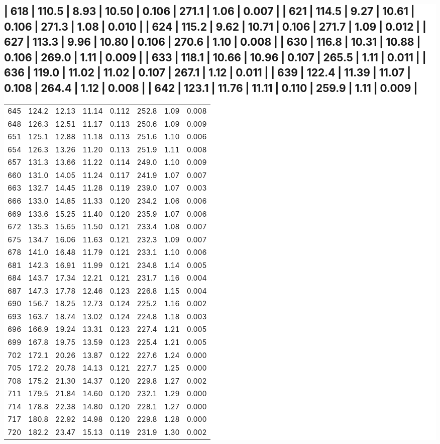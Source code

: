 | 618 | 110.5 | 8.93 | 10.50 | 0.106 | 271.1 | 1.06 | 0.007 |
| 621 | 114.5 | 9.27 | 10.61 | 0.106 | 271.3 | 1.08 | 0.010 |
| 624 | 115.2 | 9.62 | 10.71 | 0.106 | 271.7 | 1.09 | 0.012 |
| 627 | 113.3 | 9.96 | 10.80 | 0.106 | 270.6 | 1.10 | 0.008 |
| 630 | 116.8 | 10.31 | 10.88 | 0.106 | 269.0 | 1.11 | 0.009 |
| 633 | 118.1 | 10.66 | 10.96 | 0.107 | 265.5 | 1.11 | 0.011 |
| 636 | 119.0 | 11.02 | 11.02 | 0.107 | 267.1 | 1.12 | 0.011 |
| 639 | 122.4 | 11.39 | 11.07 | 0.108 | 264.4 | 1.12 | 0.008 |
| 642 | 123.1 | 11.76 | 11.11 | 0.110 | 259.9 | 1.11 | 0.009 |
---
| | | | | | | | |
|---|---|---|---|---|---|---|---|
| 645 | 124.2 | 12.13 | 11.14 | 0.112 | 252.8 | 1.09 | 0.008 |
| 648 | 126.3 | 12.51 | 11.17 | 0.113 | 250.6 | 1.09 | 0.009 |
| 651 | 125.1 | 12.88 | 11.18 | 0.113 | 251.6 | 1.10 | 0.006 |
| 654 | 126.3 | 13.26 | 11.20 | 0.113 | 251.9 | 1.11 | 0.008 |
| 657 | 131.3 | 13.66 | 11.22 | 0.114 | 249.0 | 1.10 | 0.009 |
| 660 | 131.0 | 14.05 | 11.24 | 0.117 | 241.9 | 1.07 | 0.007 |
| 663 | 132.7 | 14.45 | 11.28 | 0.119 | 239.0 | 1.07 | 0.003 |
| 666 | 133.0 | 14.85 | 11.33 | 0.120 | 234.2 | 1.06 | 0.006 |
| 669 | 133.6 | 15.25 | 11.40 | 0.120 | 235.9 | 1.07 | 0.006 |
| 672 | 135.3 | 15.65 | 11.50 | 0.121 | 233.4 | 1.08 | 0.007 |
| 675 | 134.7 | 16.06 | 11.63 | 0.121 | 232.3 | 1.09 | 0.007 |
| 678 | 141.0 | 16.48 | 11.79 | 0.121 | 233.1 | 1.10 | 0.006 |
| 681 | 142.3 | 16.91 | 11.99 | 0.121 | 234.8 | 1.14 | 0.005 |
| 684 | 143.7 | 17.34 | 12.21 | 0.121 | 231.7 | 1.16 | 0.004 |
| 687 | 147.3 | 17.78 | 12.46 | 0.123 | 226.8 | 1.15 | 0.004 |
| 690 | 156.7 | 18.25 | 12.73 | 0.124 | 225.2 | 1.16 | 0.002 |
| 693 | 163.7 | 18.74 | 13.02 | 0.124 | 224.8 | 1.18 | 0.003 |
| 696 | 166.9 | 19.24 | 13.31 | 0.123 | 227.4 | 1.21 | 0.005 |
| 699 | 167.8 | 19.75 | 13.59 | 0.123 | 225.4 | 1.21 | 0.005 |
| 702 | 172.1 | 20.26 | 13.87 | 0.122 | 227.6 | 1.24 | 0.000 |
| 705 | 172.2 | 20.78 | 14.13 | 0.121 | 227.7 | 1.25 | 0.000 |
| 708 | 175.2 | 21.30 | 14.37 | 0.120 | 229.8 | 1.27 | 0.002 |
| 711 | 179.5 | 21.84 | 14.60 | 0.120 | 232.1 | 1.29 | 0.000 |
| 714 | 178.8 | 22.38 | 14.80 | 0.120 | 228.1 | 1.27 | 0.000 |
| 717 | 180.8 | 22.92 | 14.98 | 0.120 | 229.8 | 1.28 | 0.000 |
| 720 | 182.2 | 23.47 | 15.13 | 0.119 | 231.9 | 1.30 | 0.002 |